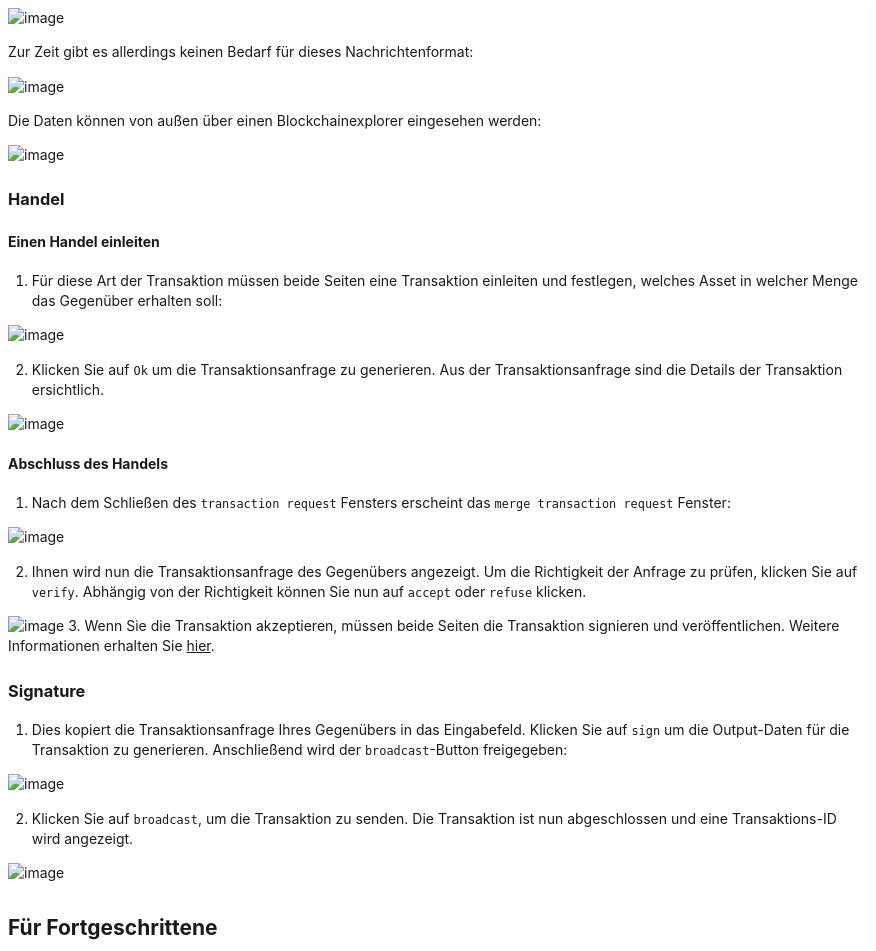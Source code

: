 ![image](/zh-cn/node/assets/o.png)

Zur Zeit gibt es allerdings keinen Bedarf für dieses Nachrichtenformat:

![image](/zh-cn/node/assets/p.png)

Die Daten können von außen über einen Blockchainexplorer eingesehen werden:

![image](/zh-cn/node/assets/oo.png)

### Handel

#### Einen Handel einleiten

1. Für diese Art der Transaktion müssen beide Seiten eine Transaktion einleiten und festlegen, welches Asset in welcher Menge das Gegenüber erhalten soll:

  ![image](/assets/gui_18.png)

2. Klicken Sie auf `Ok` um die Transaktionsanfrage zu generieren. Aus der Transaktionsanfrage sind die Details der Transaktion ersichtlich. 

![image](/assets/gui_19.png)

#### Abschluss des Handels

1. Nach dem Schließen des `transaction request` Fensters erscheint das `merge transaction request` Fenster:

  ![image](/assets/gui_20.png)

2. Ihnen wird nun die Transaktionsanfrage des Gegenübers angezeigt. Um die Richtigkeit der Anfrage zu prüfen, klicken Sie auf `verify`. Abhängig von der Richtigkeit können Sie nun auf `accept` oder `refuse` klicken.

![image](/assets/gui_24.png)
3. Wenn Sie die Transaktion akzeptieren, müssen beide Seiten die Transaktion signieren und veröffentlichen. Weitere Informationen erhalten Sie [hier](#sign). <a id="sign"> </a>

### Signature
1. Dies kopiert die Transaktionsanfrage Ihres Gegenübers in das Eingabefeld. Klicken Sie auf `sign` um die Output-Daten für die Transaktion zu generieren. Anschließend wird der `broadcast`-Button freigegeben:

  ![image](/zh-cn/node/assets/u.png)

2. Klicken Sie auf `broadcast`, um die Transaktion zu senden. Die Transaktion ist nun abgeschlossen und eine Transaktions-ID wird angezeigt.

![image](/assets/gui_30.png)

## Für Fortgeschrittene
